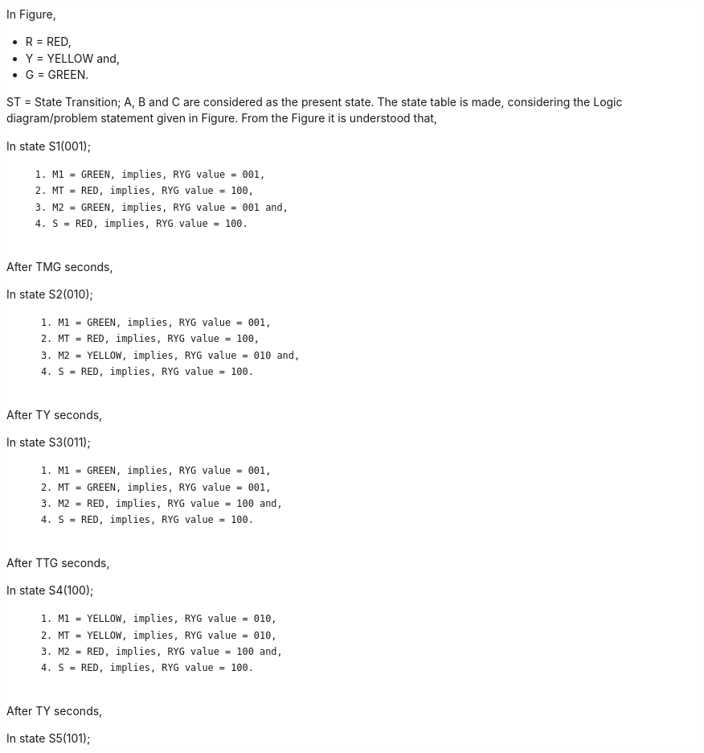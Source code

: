 In Figure, 
- R = RED, 
- Y = YELLOW and, 
- G = GREEN.

ST = State Transition; A, B and C are considered as the present state.
The state table is made, considering the Logic diagram/problem statement given in Figure. 
From the Figure it is understood that, 

In state S1(001);	

```
     1. M1 = GREEN, implies, RYG value = 001,
     2. MT = RED, implies, RYG value = 100,
     3. M2 = GREEN, implies, RYG value = 001 and,
     4. S = RED, implies, RYG value = 100.
     
```     
                 
After TMG seconds,

In state S2(010);	

```
      1. M1 = GREEN, implies, RYG value = 001, 
      2. MT = RED, implies, RYG value = 100,     
      3. M2 = YELLOW, implies, RYG value = 010 and,
      4. S = RED, implies, RYG value = 100.
      
```

After TY seconds,

In state S3(011);	

```
      1. M1 = GREEN, implies, RYG value = 001,
      2. MT = GREEN, implies, RYG value = 001,
      3. M2 = RED, implies, RYG value = 100 and,
      4. S = RED, implies, RYG value = 100.
      
```      
      
After TTG seconds,

In state S4(100);	

```
      1. M1 = YELLOW, implies, RYG value = 010,
      2. MT = YELLOW, implies, RYG value = 010,
      3. M2 = RED, implies, RYG value = 100 and,
      4. S = RED, implies, RYG value = 100.
      
```

After TY seconds,

In state S5(101);	
